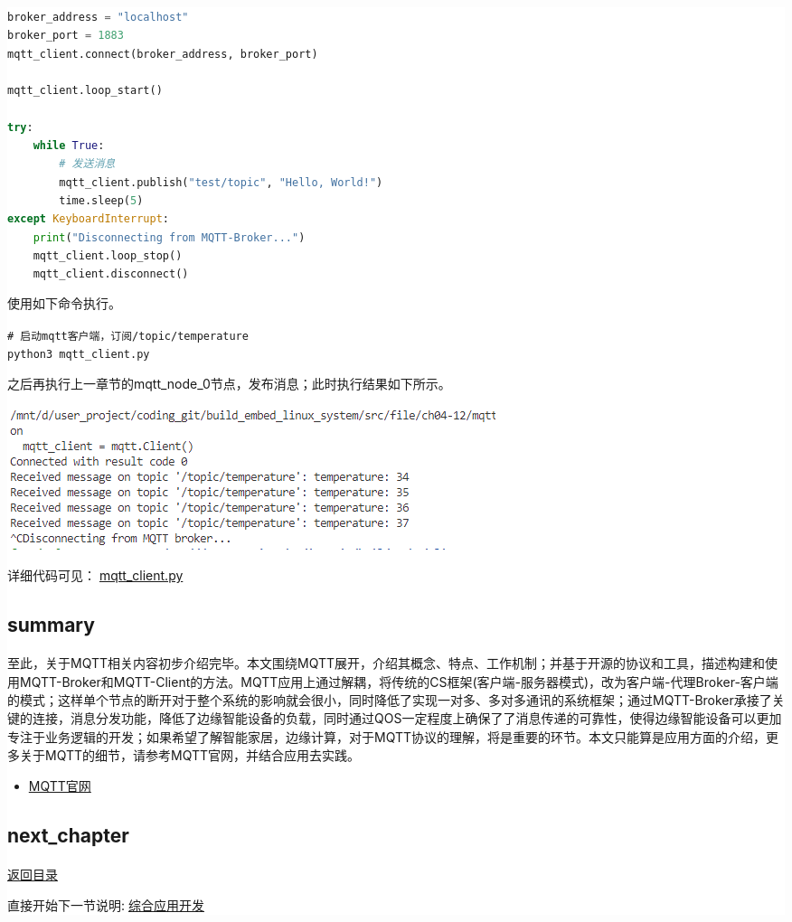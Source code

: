 ```python
broker_address = "localhost"
broker_port = 1883
mqtt_client.connect(broker_address, broker_port)

mqtt_client.loop_start()

try:
    while True:
        # 发送消息
        mqtt_client.publish("test/topic", "Hello, World!")
        time.sleep(5)
except KeyboardInterrupt:
    print("Disconnecting from MQTT-Broker...")
    mqtt_client.loop_stop()
    mqtt_client.disconnect()
```

使用如下命令执行。

```shell
# 启动mqtt客户端，订阅/topic/temperature
python3 mqtt_client.py
```

之后再执行上一章节的mqtt_node_0节点，发布消息；此时执行结果如下所示。

![image](./image/ch04-12-05.png)

详细代码可见： [mqtt_client.py](./file/ch04-12/mqtt_paho/mqtt_client.py)

## summary

至此，关于MQTT相关内容初步介绍完毕。本文围绕MQTT展开，介绍其概念、特点、工作机制；并基于开源的协议和工具，描述构建和使用MQTT-Broker和MQTT-Client的方法。MQTT应用上通过解耦，将传统的CS框架(客户端-服务器模式)，改为客户端-代理Broker-客户端的模式；这样单个节点的断开对于整个系统的影响就会很小，同时降低了实现一对多、多对多通讯的系统框架；通过MQTT-Broker承接了关键的连接，消息分发功能，降低了边缘智能设备的负载，同时通过QOS一定程度上确保了了消息传递的可靠性，使得边缘智能设备可以更加专注于业务逻辑的开发；如果希望了解智能家居，边缘计算，对于MQTT协议的理解，将是重要的环节。本文只能算是应用方面的介绍，更多关于MQTT的细节，请参考MQTT官网，并结合应用去实践。

- [MQTT官网](https://mqtt.org/)

## next_chapter

[返回目录](../README.md)

直接开始下一节说明: [综合应用开发](./ch04-13.modbus.md)
